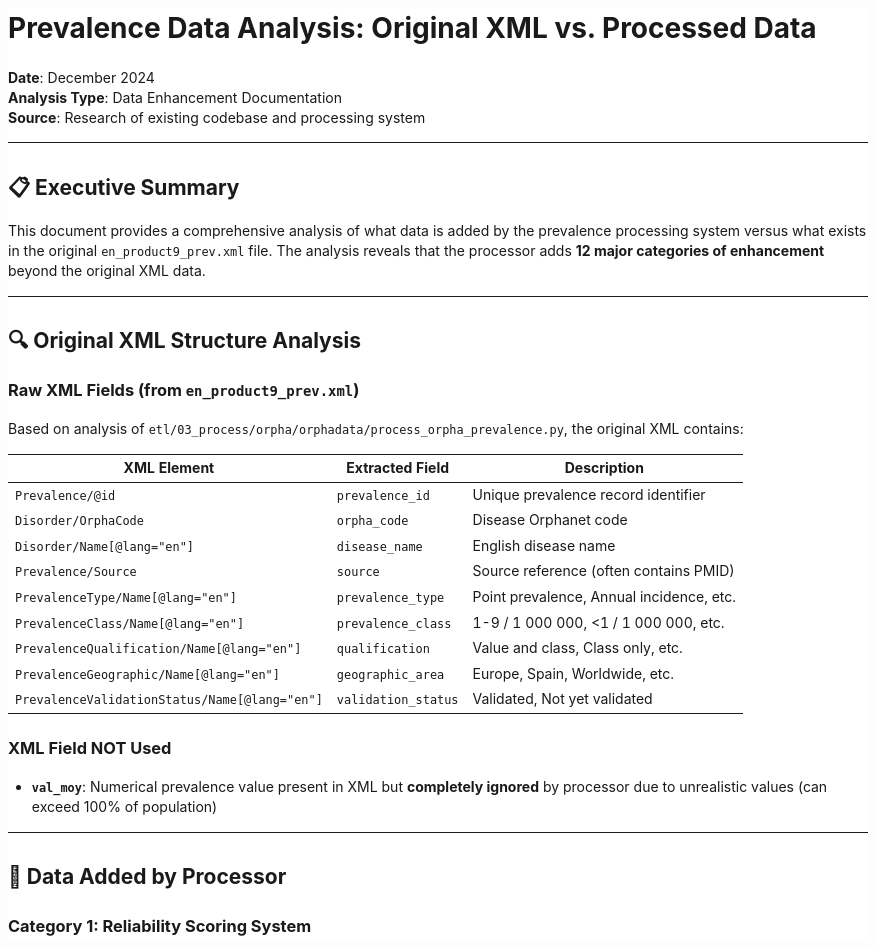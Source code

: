 # Prevalence Data Analysis: Original XML vs. Processed Data

**Date**: December 2024  
**Analysis Type**: Data Enhancement Documentation  
**Source**: Research of existing codebase and processing system

---

## 📋 **Executive Summary**

This document provides a comprehensive analysis of what data is added by the prevalence processing system versus what exists in the original `en_product9_prev.xml` file. The analysis reveals that the processor adds **12 major categories of enhancement** beyond the original XML data.

---

## 🔍 **Original XML Structure Analysis**

### **Raw XML Fields** (from `en_product9_prev.xml`)
Based on analysis of `etl/03_process/orpha/orphadata/process_orpha_prevalence.py`, the original XML contains:

| XML Element | Extracted Field | Description |
|-------------|----------------|-------------|
| `Prevalence/@id` | `prevalence_id` | Unique prevalence record identifier |
| `Disorder/OrphaCode` | `orpha_code` | Disease Orphanet code |
| `Disorder/Name[@lang="en"]` | `disease_name` | English disease name |
| `Prevalence/Source` | `source` | Source reference (often contains PMID) |
| `PrevalenceType/Name[@lang="en"]` | `prevalence_type` | Point prevalence, Annual incidence, etc. |
| `PrevalenceClass/Name[@lang="en"]` | `prevalence_class` | 1-9 / 1 000 000, <1 / 1 000 000, etc. |
| `PrevalenceQualification/Name[@lang="en"]` | `qualification` | Value and class, Class only, etc. |
| `PrevalenceGeographic/Name[@lang="en"]` | `geographic_area` | Europe, Spain, Worldwide, etc. |
| `PrevalenceValidationStatus/Name[@lang="en"]` | `validation_status` | Validated, Not yet validated |

### **XML Field NOT Used**
- **`val_moy`**: Numerical prevalence value present in XML but **completely ignored** by processor due to unrealistic values (can exceed 100% of population)

---

## 🧮 **Data Added by Processor**

### **Category 1: Reliability Scoring System**
